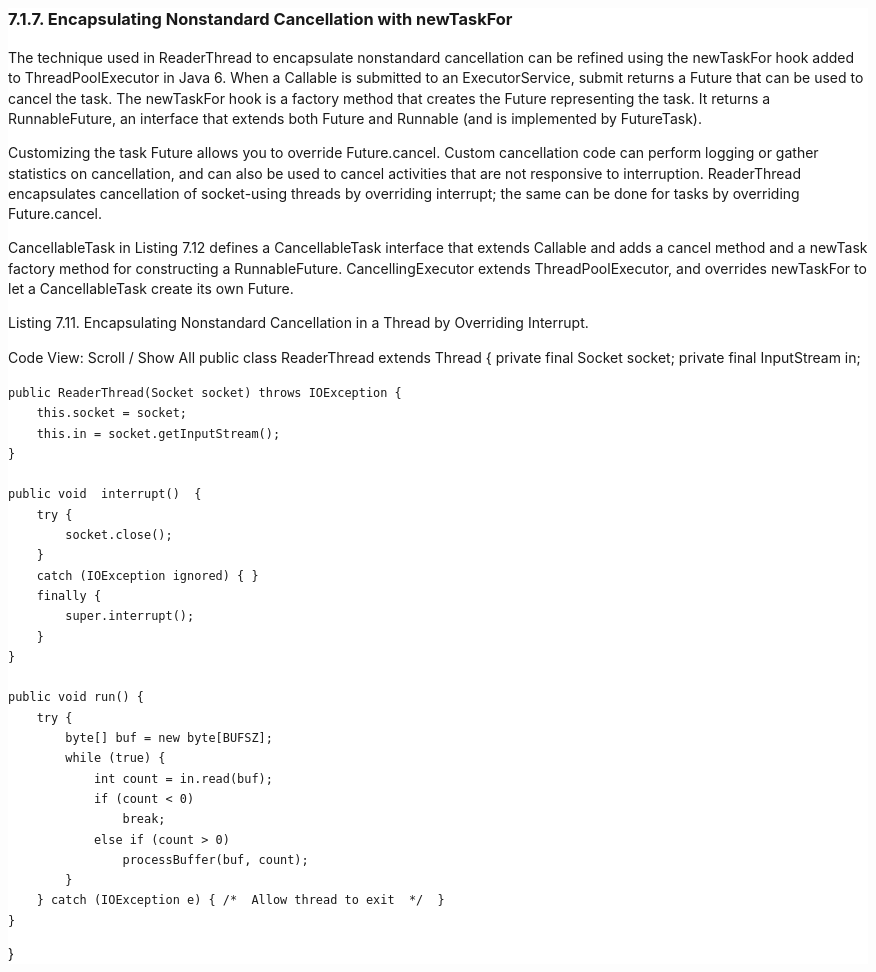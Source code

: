 ### 7.1.7. Encapsulating Nonstandard Cancellation with newTaskFor

The technique used in ReaderThread to encapsulate nonstandard cancellation can be refined using the newTaskFor hook added to ThreadPoolExecutor in Java 6. When a Callable is submitted to an ExecutorService, submit returns a Future that can be used to cancel the task. The newTaskFor hook is a factory method that creates the Future representing the task. It returns a RunnableFuture, an interface that extends both Future and Runnable (and is implemented by FutureTask).

Customizing the task Future allows you to override Future.cancel. Custom cancellation code can perform logging or gather statistics on cancellation, and can also be used to cancel activities that are not responsive to interruption. ReaderThread encapsulates cancellation of socket-using threads by overriding interrupt; the same can be done for tasks by overriding Future.cancel.

CancellableTask in Listing 7.12 defines a CancellableTask interface that extends Callable and adds a cancel method and a newTask factory method for constructing a RunnableFuture. CancellingExecutor extends ThreadPoolExecutor, and overrides newTaskFor to let a CancellableTask create its own Future.

Listing 7.11. Encapsulating Nonstandard Cancellation in a Thread by Overriding Interrupt.

Code View: Scroll / Show All
public class ReaderThread extends Thread {
    private final Socket socket;
    private final InputStream in;

    public ReaderThread(Socket socket) throws IOException {
        this.socket = socket;
        this.in = socket.getInputStream();
    }

    public void  interrupt()  {
        try {
            socket.close();
        }
        catch (IOException ignored) { }
        finally {
            super.interrupt();
        }
    }

    public void run() {
        try {
            byte[] buf = new byte[BUFSZ];
            while (true) {
                int count = in.read(buf);
                if (count < 0)
                    break;
                else if (count > 0)
                    processBuffer(buf, count);
            }
        } catch (IOException e) { /*  Allow thread to exit  */  }
    }
}
